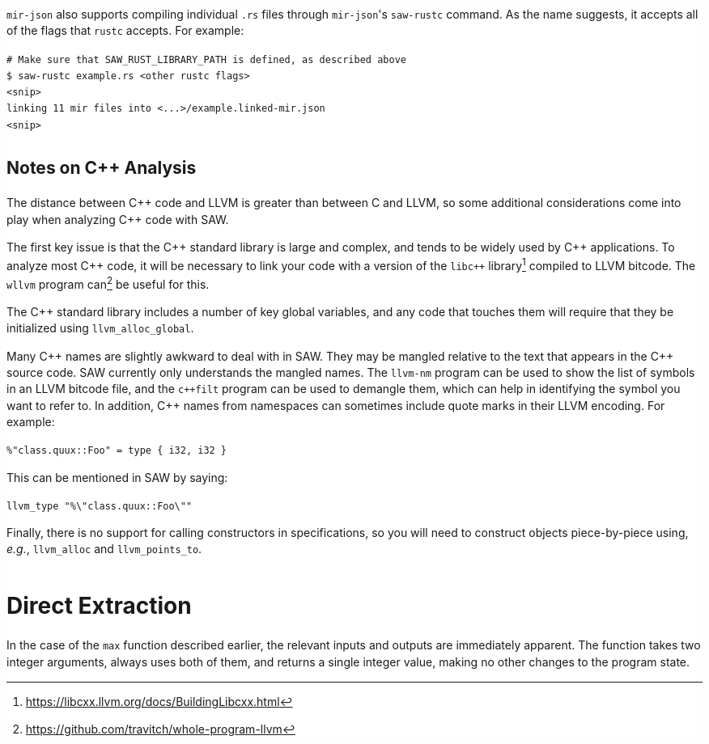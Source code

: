 `mir-json` also supports compiling individual `.rs` files through `mir-json`'s
`saw-rustc` command. As the name suggests, it accepts all of the flags that
`rustc` accepts. For example:

```
# Make sure that SAW_RUST_LIBRARY_PATH is defined, as described above
$ saw-rustc example.rs <other rustc flags>
<snip>
linking 11 mir files into <...>/example.linked-mir.json
<snip>
```

## Notes on C++ Analysis

The distance between C++ code and LLVM is greater than between C and
LLVM, so some additional considerations come into play when analyzing
C++ code with SAW.

The first key issue is that the C++ standard library is large and
complex, and tends to be widely used by C++ applications. To analyze
most C++ code, it will be necessary to link your code with a version of
the `libc++` library[^2] compiled to LLVM bitcode. The `wllvm` program
can[^3] be useful for this.

The C++ standard library includes a number of key global variables, and
any code that touches them will require that they be initialized using
`llvm_alloc_global`.

Many C++ names are slightly awkward to deal with in SAW. They may be
mangled relative to the text that appears in the C++ source code. SAW
currently only understands the mangled names. The `llvm-nm` program can
be used to show the list of symbols in an LLVM bitcode file, and the
`c++filt` program can be used to demangle them, which can help in
identifying the symbol you want to refer to. In addition, C++ names from
namespaces can sometimes include quote marks in their LLVM encoding. For
example:

~~~~
%"class.quux::Foo" = type { i32, i32 }
~~~~

This can be mentioned in SAW by saying:

~~~~
llvm_type "%\"class.quux::Foo\""
~~~~

Finally, there is no support for calling constructors in specifications,
so you will need to construct objects piece-by-piece using, *e.g.*,
`llvm_alloc` and `llvm_points_to`.

[^2]: https://libcxx.llvm.org/docs/BuildingLibcxx.html
[^3]: https://github.com/travitch/whole-program-llvm

# Direct Extraction

In the case of the `max` function described earlier, the relevant inputs
and outputs are immediately apparent. The function takes two integer
arguments, always uses both of them, and returns a single integer value,
making no other changes to the program state.


[^1]: https://clang.llvm.org/docs/UsersManual.html#controlling-code-generation